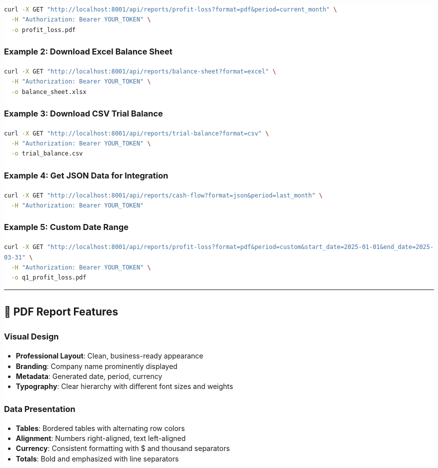 ```bash
curl -X GET "http://localhost:8001/api/reports/profit-loss?format=pdf&period=current_month" \
  -H "Authorization: Bearer YOUR_TOKEN" \
  -o profit_loss.pdf
```

### Example 2: Download Excel Balance Sheet

```bash
curl -X GET "http://localhost:8001/api/reports/balance-sheet?format=excel" \
  -H "Authorization: Bearer YOUR_TOKEN" \
  -o balance_sheet.xlsx
```

### Example 3: Download CSV Trial Balance

```bash
curl -X GET "http://localhost:8001/api/reports/trial-balance?format=csv" \
  -H "Authorization: Bearer YOUR_TOKEN" \
  -o trial_balance.csv
```

### Example 4: Get JSON Data for Integration

```bash
curl -X GET "http://localhost:8001/api/reports/cash-flow?format=json&period=last_month" \
  -H "Authorization: Bearer YOUR_TOKEN"
```

### Example 5: Custom Date Range

```bash
curl -X GET "http://localhost:8001/api/reports/profit-loss?format=pdf&period=custom&start_date=2025-01-01&end_date=2025-03-31" \
  -H "Authorization: Bearer YOUR_TOKEN" \
  -o q1_profit_loss.pdf
```

---

## 🎨 PDF Report Features

### Visual Design
- **Professional Layout**: Clean, business-ready appearance
- **Branding**: Company name prominently displayed
- **Metadata**: Generated date, period, currency
- **Typography**: Clear hierarchy with different font sizes and weights

### Data Presentation
- **Tables**: Bordered tables with alternating row colors
- **Alignment**: Numbers right-aligned, text left-aligned
- **Currency**: Consistent formatting with $ and thousand separators
- **Totals**: Bold and emphasized with line separators
